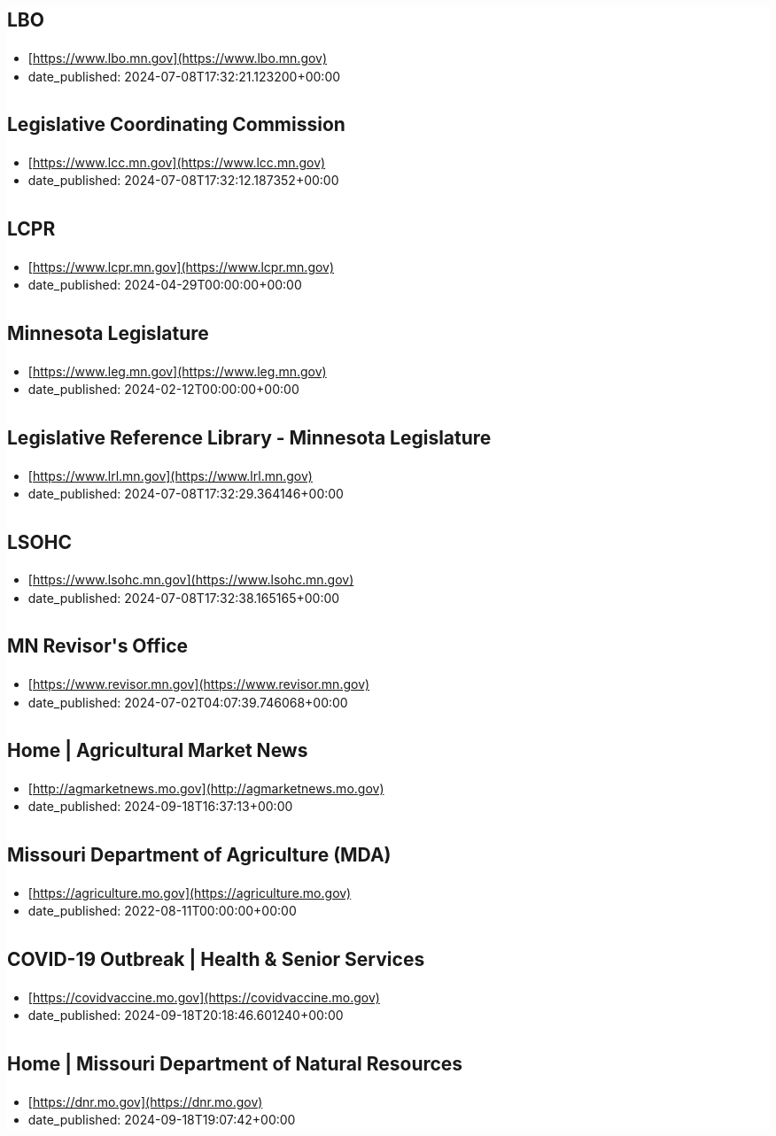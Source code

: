  ## LBO
 - [https://www.lbo.mn.gov](https://www.lbo.mn.gov)
 - date_published: 2024-07-08T17:32:21.123200+00:00

 ## Legislative Coordinating Commission
 - [https://www.lcc.mn.gov](https://www.lcc.mn.gov)
 - date_published: 2024-07-08T17:32:12.187352+00:00

 ## LCPR
 - [https://www.lcpr.mn.gov](https://www.lcpr.mn.gov)
 - date_published: 2024-04-29T00:00:00+00:00

 ## Minnesota Legislature
 - [https://www.leg.mn.gov](https://www.leg.mn.gov)
 - date_published: 2024-02-12T00:00:00+00:00

 ## Legislative Reference Library - Minnesota Legislature
 - [https://www.lrl.mn.gov](https://www.lrl.mn.gov)
 - date_published: 2024-07-08T17:32:29.364146+00:00

 ## LSOHC
 - [https://www.lsohc.mn.gov](https://www.lsohc.mn.gov)
 - date_published: 2024-07-08T17:32:38.165165+00:00

 ## MN Revisor's Office
 - [https://www.revisor.mn.gov](https://www.revisor.mn.gov)
 - date_published: 2024-07-02T04:07:39.746068+00:00

 ## Home | Agricultural Market News
 - [http://agmarketnews.mo.gov](http://agmarketnews.mo.gov)
 - date_published: 2024-09-18T16:37:13+00:00

 ## Missouri Department of Agriculture (MDA)
 - [https://agriculture.mo.gov](https://agriculture.mo.gov)
 - date_published: 2022-08-11T00:00:00+00:00

 ## COVID-19 Outbreak | Health & Senior Services
 - [https://covidvaccine.mo.gov](https://covidvaccine.mo.gov)
 - date_published: 2024-09-18T20:18:46.601240+00:00

 ## Home | Missouri Department of Natural Resources
 - [https://dnr.mo.gov](https://dnr.mo.gov)
 - date_published: 2024-09-18T19:07:42+00:00
